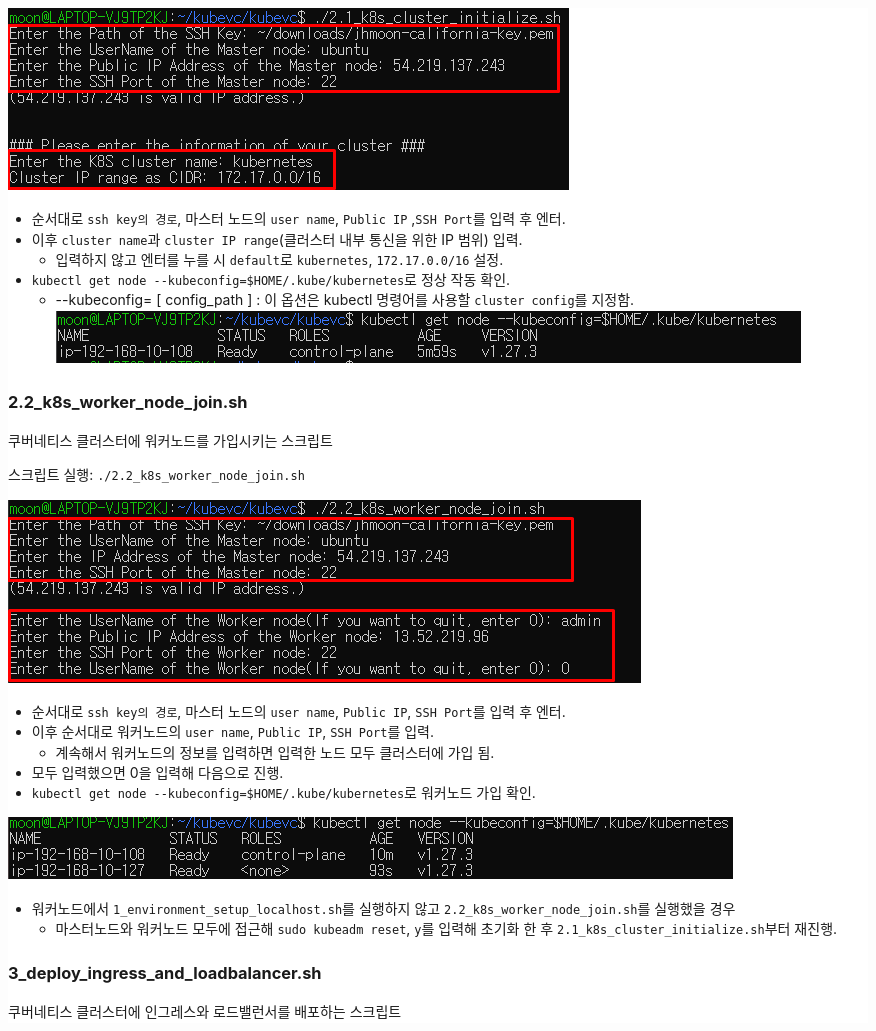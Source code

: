 ![Alt text](manual_image/image-16.png)

- 순서대로 `ssh key의 경로`, 마스터 노드의 `user name`, `Public IP` ,`SSH Port`를 입력 후 엔터.
- 이후 `cluster name`과 `cluster IP range`(클러스터 내부 통신을 위한 IP 범위) 입력.
    - 입력하지 않고 엔터를 누를 시 `default`로 `kubernetes`, `172.17.0.0/16` 설정.
- `kubectl get node --kubeconfig=$HOME/.kube/kubernetes`로 정상 작동 확인.
    - --kubeconfig= [ config_path ] : 이 옵션은 kubectl 명령어를 사용할 `cluster config`를 지정함.
![Alt text](manual_image/image-3.png)

### 2.2_k8s_worker_node_join.sh
쿠버네티스 클러스터에 워커노드를 가입시키는 스크립트

스크립트 실행:  `./2.2_k8s_worker_node_join.sh`

![Alt text](manual_image/image-17.png)
- 순서대로 `ssh key의 경로`, 마스터 노드의 `user name`, `Public IP`, `SSH Port`를 입력 후 엔터.
- 이후 순서대로 워커노드의 `user name`, `Public IP`, `SSH Port`를 입력.
    - 계속해서 워커노드의 정보를 입력하면 입력한 노드 모두 클러스터에 가입 됨.
- 모두 입력했으면 0을 입력해 다음으로 진행.
- `kubectl get node --kubeconfig=$HOME/.kube/kubernetes`로 워커노드 가입 확인.

![Alt text](manual_image/image-5.png)

- 워커노드에서 `1_environment_setup_localhost.sh`를 실행하지 않고 `2.2_k8s_worker_node_join.sh`를 실행했을 경우
  - 마스터노드와 워커노드 모두에 접근해 `sudo kubeadm reset`, `y`를 입력해 초기화 한 후 `2.1_k8s_cluster_initialize.sh`부터 재진행.

### 3_deploy_ingress_and_loadbalancer.sh
쿠버네티스 클러스터에 인그레스와 로드밸런서를 배포하는 스크립트
